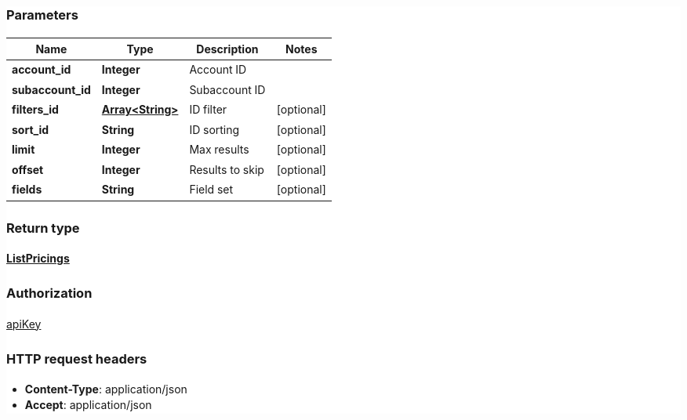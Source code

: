 
### Parameters

Name | Type | Description  | Notes
------------- | ------------- | ------------- | -------------
 **account_id** | **Integer**| Account ID | 
 **subaccount_id** | **Integer**| Subaccount ID | 
 **filters_id** | [**Array&lt;String&gt;**](String.md)| ID filter | [optional] 
 **sort_id** | **String**| ID sorting | [optional] 
 **limit** | **Integer**| Max results | [optional] 
 **offset** | **Integer**| Results to skip | [optional] 
 **fields** | **String**| Field set | [optional] 

### Return type

[**ListPricings**](ListPricings.md)

### Authorization

[apiKey](../README.md#apiKey)

### HTTP request headers

 - **Content-Type**: application/json
 - **Accept**: application/json



